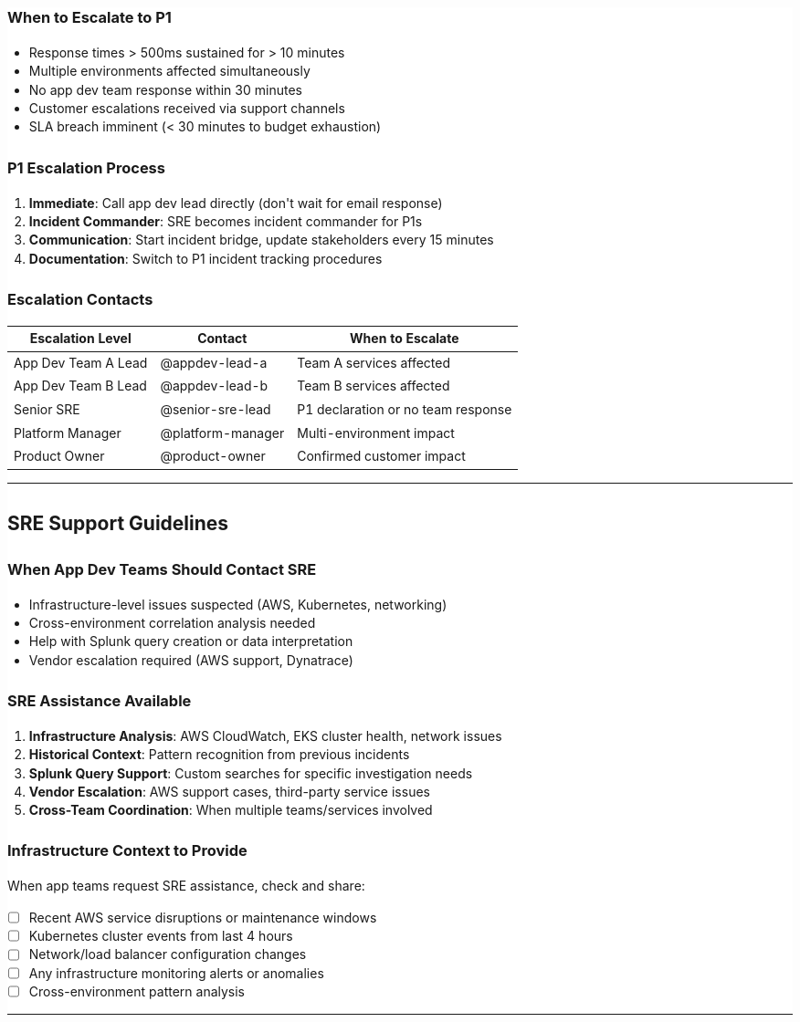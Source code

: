 ### When to Escalate to P1
- Response times > 500ms sustained for > 10 minutes
- Multiple environments affected simultaneously
- No app dev team response within 30 minutes
- Customer escalations received via support channels
- SLA breach imminent (< 30 minutes to budget exhaustion)

### P1 Escalation Process
1. **Immediate**: Call app dev lead directly (don't wait for email response)
2. **Incident Commander**: SRE becomes incident commander for P1s
3. **Communication**: Start incident bridge, update stakeholders every 15 minutes
4. **Documentation**: Switch to P1 incident tracking procedures

### Escalation Contacts
| **Escalation Level** | **Contact** | **When to Escalate** |
|---------------------|-------------|---------------------|
| App Dev Team A Lead | @appdev-lead-a | Team A services affected |
| App Dev Team B Lead | @appdev-lead-b | Team B services affected |
| Senior SRE | @senior-sre-lead | P1 declaration or no team response |
| Platform Manager | @platform-manager | Multi-environment impact |
| Product Owner | @product-owner | Confirmed customer impact |

---

## SRE Support Guidelines

### When App Dev Teams Should Contact SRE
- Infrastructure-level issues suspected (AWS, Kubernetes, networking)
- Cross-environment correlation analysis needed
- Help with Splunk query creation or data interpretation
- Vendor escalation required (AWS support, Dynatrace)

### SRE Assistance Available
1. **Infrastructure Analysis**: AWS CloudWatch, EKS cluster health, network issues
2. **Historical Context**: Pattern recognition from previous incidents  
3. **Splunk Query Support**: Custom searches for specific investigation needs
4. **Vendor Escalation**: AWS support cases, third-party service issues
5. **Cross-Team Coordination**: When multiple teams/services involved

### Infrastructure Context to Provide
When app teams request SRE assistance, check and share:
- [ ] Recent AWS service disruptions or maintenance windows
- [ ] Kubernetes cluster events from last 4 hours
- [ ] Network/load balancer configuration changes  
- [ ] Any infrastructure monitoring alerts or anomalies
- [ ] Cross-environment pattern analysis

---